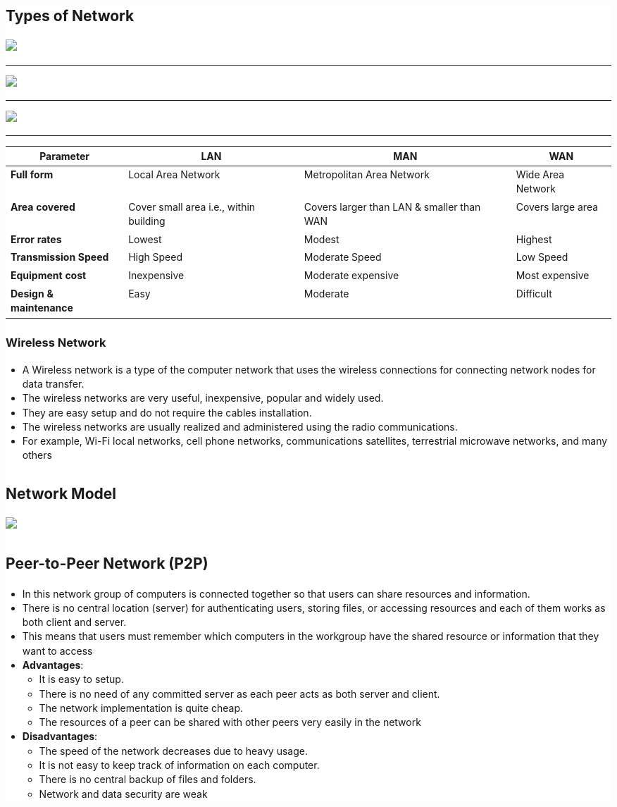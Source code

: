 ## Types of Network

![](/pcmt/3pcmt1.png)

---

![](/pcmt/3pcmt2.png)

---

![](/pcmt/3pcmt3.png)

---

| **Parameter**            | LAN                                    | MAN                                       | WAN               |
| ------------------------ | -------------------------------------- | ----------------------------------------- | ----------------- |
| **Full form**            | Local Area Network                     | Metropolitan Area Network                 | Wide Area Network |
| **Area covered**         | Cover small area i.e., within building | Covers larger than LAN & smaller than WAN | Covers large area |
| **Error rates**          | Lowest                                 | Modest                                    | Highest           |
| **Transmission Speed**   | High Speed                             | Moderate Speed                            | Low Speed         |
| **Equipment cost**       | Inexpensive                            | Moderate expensive                        | Most expensive    |
| **Design & maintenance** | Easy                                   | Moderate                                  | Difficult         |

### Wireless Network

- A Wireless network is a type of the computer network that uses the wireless connections for connecting network nodes for data transfer.
- The wireless networks are very useful, inexpensive, popular and widely used.
- They are easy setup and do not require the cables installation.
- The wireless networks are usually realized and administered using the radio communications.
- For example, Wi-Fi local networks, cell phone networks, communications satellites, terrestrial microwave networks, and many others

## Network Model

![](/pcmt/3pcmt4.png)

## Peer-to-Peer Network (P2P)

- In this network group of computers is connected together so that users can share resources and information.
- There is no central location (server) for authenticating users, storing files, or accessing resources and each of them works as both client and server.
- This means that users must remember which computers in the workgroup have the shared resource or information that they want to access
- **Advantages**:
  - It is easy to setup.
  - There is no need of any committed server as each peer acts as both server and client.
  - The network implementation is quite cheap.
  - The resources of a peer can be shared with other peers very easily in the network
- **Disadvantages**:
  - The speed of the network decreases due to heavy usage.
  - It is not easy to keep track of information on each computer.
  - There is no central backup of files and folders.
  - Network and data security are weak
